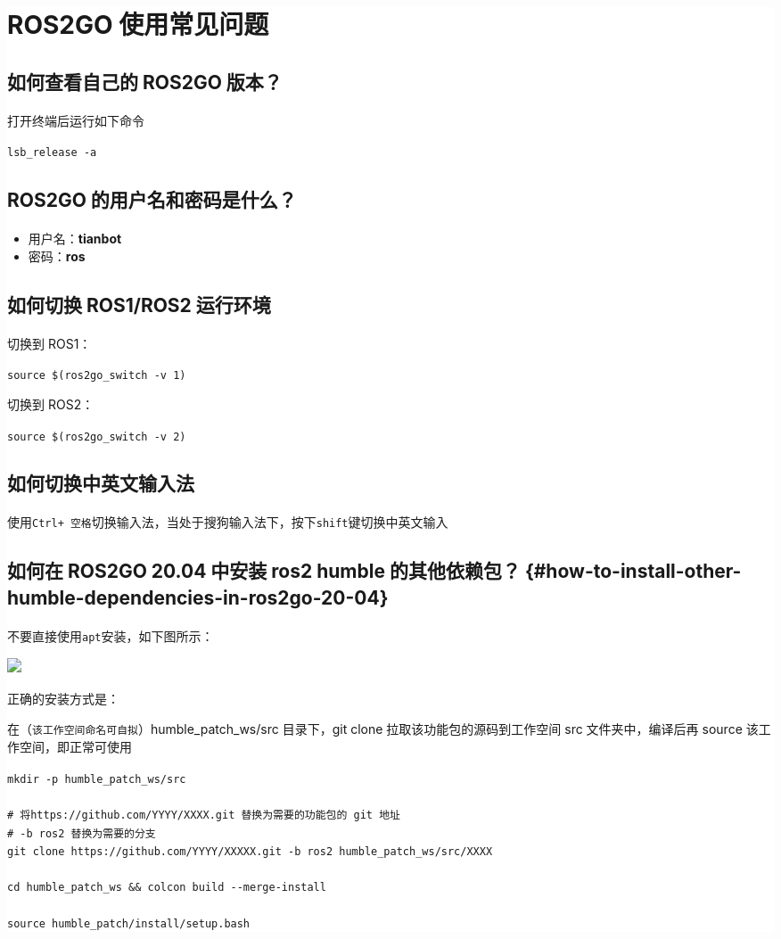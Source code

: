 # ROS2GO 使用常见问题

## 如何查看自己的 ROS2GO 版本？
打开终端后运行如下命令

```shell
lsb_release -a
```

## ROS2GO 的用户名和密码是什么？

- 用户名：**tianbot** 
- 密码：**ros** 


## 如何切换 ROS1/ROS2 运行环境

切换到 ROS1：
```shell
source $(ros2go_switch -v 1) 
```
切换到 ROS2：
```shell
source $(ros2go_switch -v 2) 
```

## 如何切换中英文输入法

使用`Ctrl+ 空格`切换输入法，当处于搜狗输入法下，按下`shift`键切换中英文输入

## 如何在 ROS2GO 20.04 中安装 ros2 humble 的其他依赖包？ {#how-to-install-other-humble-dependencies-in-ros2go-20-04}

不要直接使用`apt`安装，如下图所示：

![](https://tianbot-pic.oss-cn-beijing.aliyuncs.com/tianbot-pic/Tianbot-Doc20240305124006.png)

正确的安装方式是：

在（`该工作空间命名可自拟`）humble_patch_ws/src 目录下，git clone 拉取该功能包的源码到工作空间 src 文件夹中，编译后再 source 该工作空间，即正常可使用

```shell
mkdir -p humble_patch_ws/src

# 将https://github.com/YYYY/XXXX.git 替换为需要的功能包的 git 地址
# -b ros2 替换为需要的分支
git clone https://github.com/YYYY/XXXXX.git -b ros2 humble_patch_ws/src/XXXX

cd humble_patch_ws && colcon build --merge-install

source humble_patch/install/setup.bash
```
